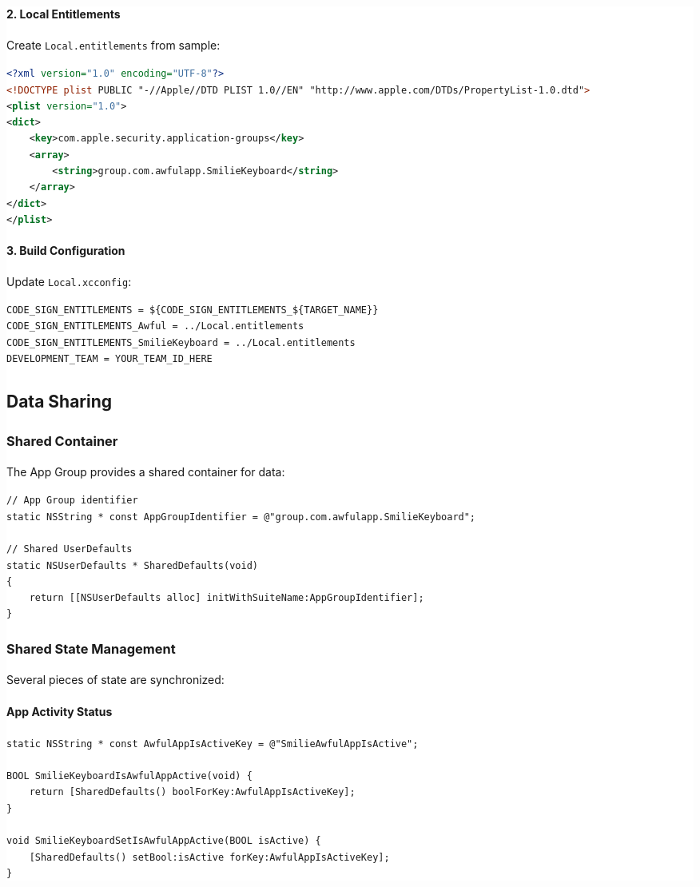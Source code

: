 #### 2. Local Entitlements
Create `Local.entitlements` from sample:

```xml
<?xml version="1.0" encoding="UTF-8"?>
<!DOCTYPE plist PUBLIC "-//Apple//DTD PLIST 1.0//EN" "http://www.apple.com/DTDs/PropertyList-1.0.dtd">
<plist version="1.0">
<dict>
    <key>com.apple.security.application-groups</key>
    <array>
        <string>group.com.awfulapp.SmilieKeyboard</string>
    </array>
</dict>
</plist>
```

#### 3. Build Configuration
Update `Local.xcconfig`:

```xcconfig
CODE_SIGN_ENTITLEMENTS = ${CODE_SIGN_ENTITLEMENTS_${TARGET_NAME}}
CODE_SIGN_ENTITLEMENTS_Awful = ../Local.entitlements
CODE_SIGN_ENTITLEMENTS_SmilieKeyboard = ../Local.entitlements
DEVELOPMENT_TEAM = YOUR_TEAM_ID_HERE
```

## Data Sharing

### Shared Container

The App Group provides a shared container for data:

```objc
// App Group identifier
static NSString * const AppGroupIdentifier = @"group.com.awfulapp.SmilieKeyboard";

// Shared UserDefaults
static NSUserDefaults * SharedDefaults(void)
{
    return [[NSUserDefaults alloc] initWithSuiteName:AppGroupIdentifier];
}
```

### Shared State Management

Several pieces of state are synchronized:

#### App Activity Status
```objc
static NSString * const AwfulAppIsActiveKey = @"SmilieAwfulAppIsActive";

BOOL SmilieKeyboardIsAwfulAppActive(void) {
    return [SharedDefaults() boolForKey:AwfulAppIsActiveKey];
}

void SmilieKeyboardSetIsAwfulAppActive(BOOL isActive) {
    [SharedDefaults() setBool:isActive forKey:AwfulAppIsActiveKey];
}
```
